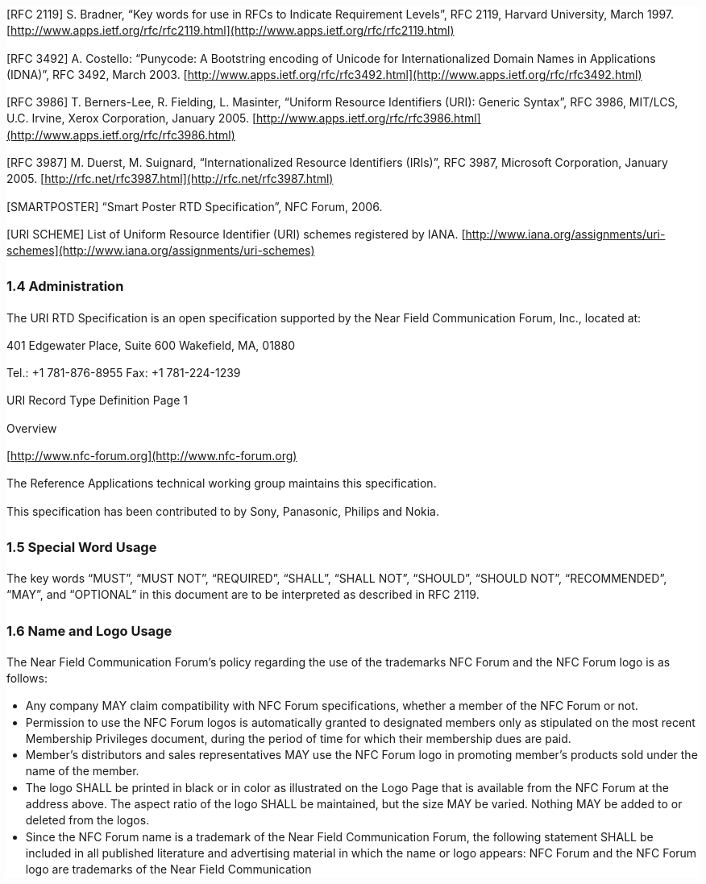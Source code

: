 [RFC 2119] S. Bradner, “Key words for use in RFCs to Indicate Requirement
Levels”, RFC 2119, Harvard University, March 1997.
[http://www.apps.ietf.org/rfc/rfc2119.html](http://www.apps.ietf.org/rfc/rfc2119.html)

[RFC 3492] A. Costello: “Punycode: A Bootstring encoding of Unicode for
Internationalized Domain Names in Applications (IDNA)”, RFC 3492,
March 2003. [http://www.apps.ietf.org/rfc/rfc3492.html](http://www.apps.ietf.org/rfc/rfc3492.html)

[RFC 3986] T. Berners-Lee, R. Fielding, L. Masinter, “Uniform Resource Identifiers
(URI): Generic Syntax”, RFC 3986, MIT/LCS, U.C. Irvine, Xerox
Corporation, January 2005. [http://www.apps.ietf.org/rfc/rfc3986.html](http://www.apps.ietf.org/rfc/rfc3986.html)

[RFC 3987] M. Duerst, M. Suignard, “Internationalized Resource Identifiers (IRIs)”,
RFC 3987, Microsoft Corporation, January 2005.
[http://rfc.net/rfc3987.html](http://rfc.net/rfc3987.html)

[SMARTPOSTER] “Smart Poster RTD Specification”, NFC Forum, 2006.

[URI SCHEME] List of Uniform Resource Identifier (URI) schemes registered by IANA.
[http://www.iana.org/assignments/uri-schemes](http://www.iana.org/assignments/uri-schemes)

### 1.4 Administration

The URI RTD Specification is an open specification supported by the Near Field Communication
Forum, Inc., located at:

401 Edgewater Place, Suite 600
Wakefield, MA, 01880

Tel.: +1 781-876-8955
Fax: +1 781-224-1239

URI Record Type Definition Page 1


Overview

[http://www.nfc-forum.org](http://www.nfc-forum.org)

The Reference Applications technical working group maintains this specification.

This specification has been contributed to by Sony, Panasonic, Philips and Nokia.

### 1.5 Special Word Usage

The key words “MUST”, “MUST NOT”, “REQUIRED”, “SHALL”, “SHALL NOT”,
“SHOULD”, “SHOULD NOT”, “RECOMMENDED”, “MAY”, and “OPTIONAL” in this
document are to be interpreted as described in RFC 2119.

### 1.6 Name and Logo Usage

The Near Field Communication Forum’s policy regarding the use of the trademarks NFC Forum
and the NFC Forum logo is as follows:

- Any company MAY claim compatibility with NFC Forum specifications, whether a member
    of the NFC Forum or not.
- Permission to use the NFC Forum logos is automatically granted to designated members only
    as stipulated on the most recent Membership Privileges document, during the period of time
    for which their membership dues are paid.
- Member’s distributors and sales representatives MAY use the NFC Forum logo in promoting
    member’s products sold under the name of the member.
- The logo SHALL be printed in black or in color as illustrated on the Logo Page that is
    available from the NFC Forum at the address above. The aspect ratio of the logo SHALL be
    maintained, but the size MAY be varied. Nothing MAY be added to or deleted from the
    logos.
- Since the NFC Forum name is a trademark of the Near Field Communication Forum, the
    following statement SHALL be included in all published literature and advertising material in
    which the name or logo appears:
    NFC Forum and the NFC Forum logo are trademarks of the Near Field Communication